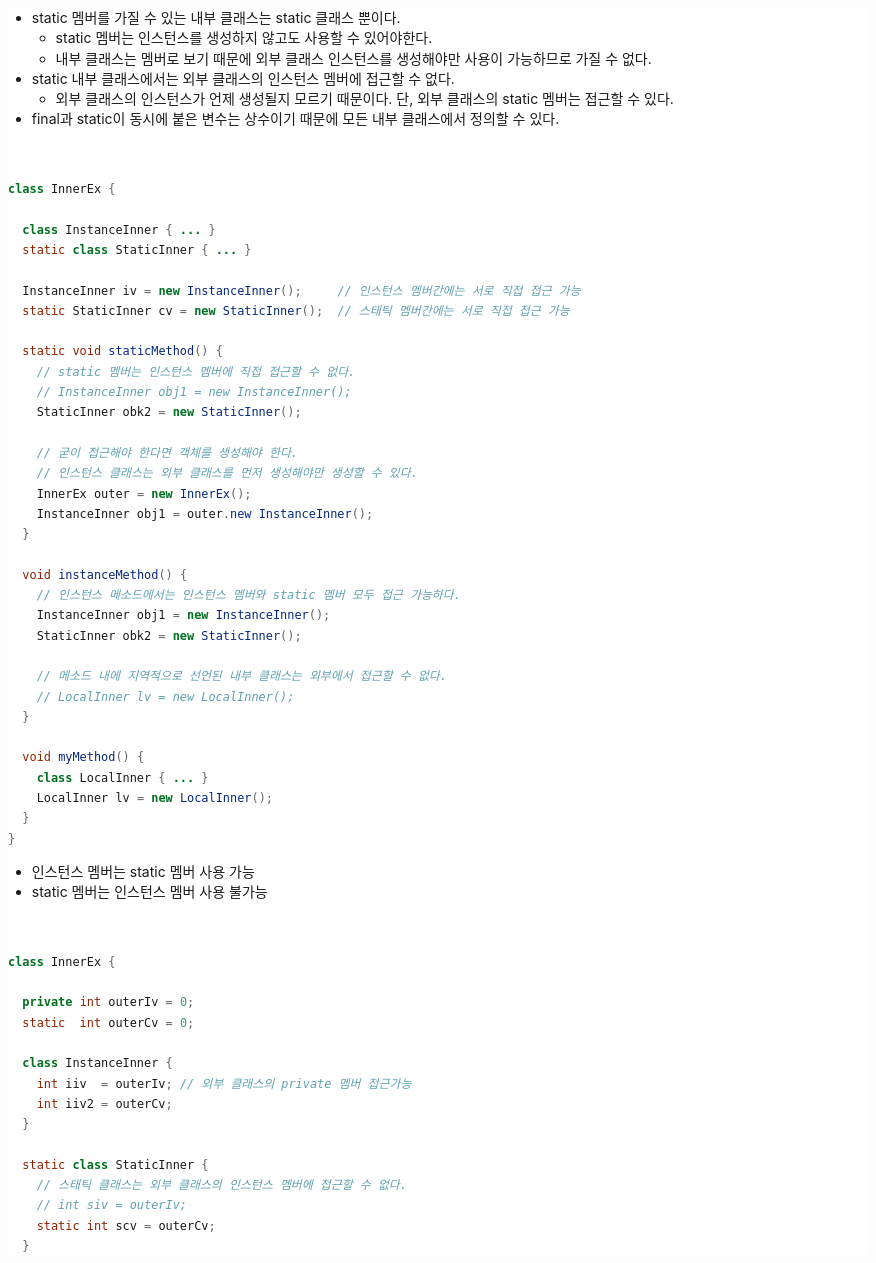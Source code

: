 - static 멤버를 가질 수 있는 내부 클래스는 static 클래스 뿐이다.
  - static 멤버는 인스턴스를 생성하지 않고도 사용할 수 있어야한다.
  - 내부 클래스는 멤버로 보기 때문에 외부 클래스 인스턴스를 생성해야만 사용이 가능하므로 가질 수 없다.
- static 내부 클래스에서는 외부 클래스의 인스턴스 멤버에 접근할 수 없다.
  - 외부 클래스의 인스턴스가 언제 생성될지 모르기 때문이다. 단, 외부 클래스의 static 멤버는 접근할 수 있다.
- final과 static이 동시에 붙은 변수는 상수이기 때문에 모든 내부 클래스에서 정의할 수 있다.

<br/>

```java
class InnerEx {

  class InstanceInner { ... }
  static class StaticInner { ... }

  InstanceInner iv = new InstanceInner();     // 인스턴스 멤버간에는 서로 직접 접근 가능
  static StaticInner cv = new StaticInner();  // 스태틱 멤버간에는 서로 직접 접근 가능

  static void staticMethod() {
    // static 멤버는 인스턴스 멤버에 직접 접근할 수 없다.
    // InstanceInner obj1 = new InstanceInner();
    StaticInner obk2 = new StaticInner();

    // 굳이 접근해야 한다면 객체를 생성해야 한다.
    // 인스턴스 클래스는 외부 클래스를 먼저 생성해야만 생성할 수 있다.
    InnerEx outer = new InnerEx();
    InstanceInner obj1 = outer.new InstanceInner();
  }

  void instanceMethod() {
    // 인스턴스 메소드에서는 인스턴스 멤버와 static 멤버 모두 접근 가능하다.
    InstanceInner obj1 = new InstanceInner();
    StaticInner obk2 = new StaticInner();

    // 메소드 내에 지역적으로 선언된 내부 클래스는 외부에서 접근할 수 없다.
    // LocalInner lv = new LocalInner();
  }

  void myMethod() {
    class LocalInner { ... }
    LocalInner lv = new LocalInner();
  }
}
```

- 인스턴스 멤버는 static 멤버 사용 가능
- static 멤버는 인스턴스 멤버 사용 불가능

<br/>

```java
class InnerEx {

  private int outerIv = 0;
  static  int outerCv = 0;

  class InstanceInner {
    int iiv  = outerIv; // 외부 클래스의 private 멤버 접근가능
    int iiv2 = outerCv;
  }

  static class StaticInner {
    // 스태틱 클래스는 외부 클래스의 인스턴스 멤버에 접근할 수 없다.
    // int siv = outerIv;
    static int scv = outerCv;
  }
```